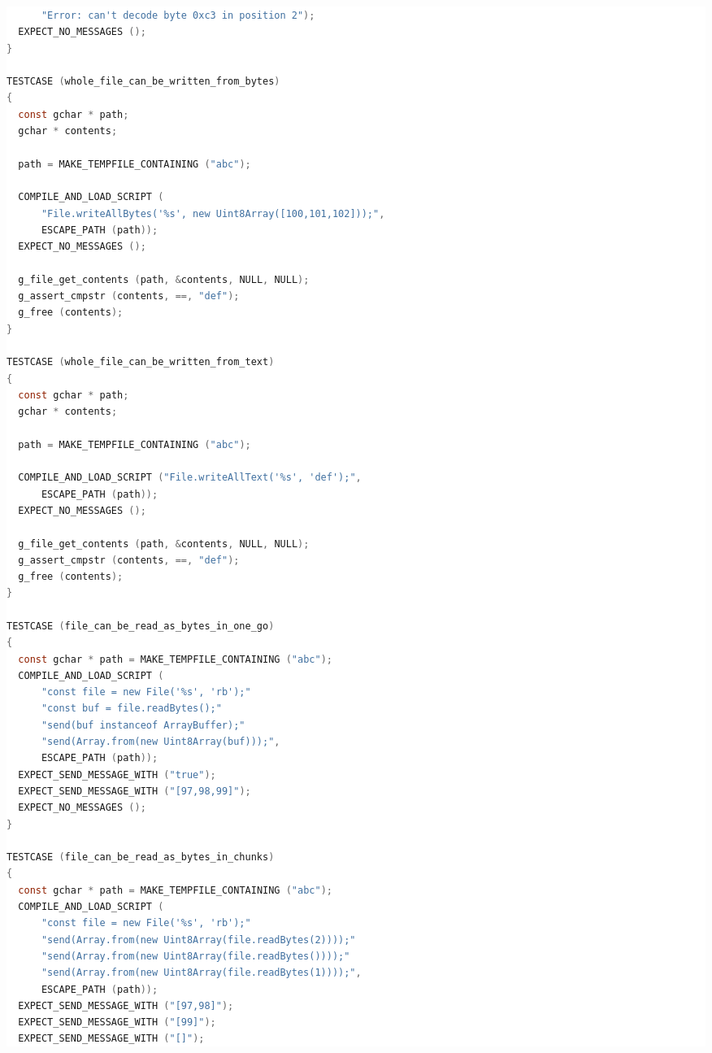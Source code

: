 ```c
      "Error: can't decode byte 0xc3 in position 2");
  EXPECT_NO_MESSAGES ();
}

TESTCASE (whole_file_can_be_written_from_bytes)
{
  const gchar * path;
  gchar * contents;

  path = MAKE_TEMPFILE_CONTAINING ("abc");

  COMPILE_AND_LOAD_SCRIPT (
      "File.writeAllBytes('%s', new Uint8Array([100,101,102]));",
      ESCAPE_PATH (path));
  EXPECT_NO_MESSAGES ();

  g_file_get_contents (path, &contents, NULL, NULL);
  g_assert_cmpstr (contents, ==, "def");
  g_free (contents);
}

TESTCASE (whole_file_can_be_written_from_text)
{
  const gchar * path;
  gchar * contents;

  path = MAKE_TEMPFILE_CONTAINING ("abc");

  COMPILE_AND_LOAD_SCRIPT ("File.writeAllText('%s', 'def');",
      ESCAPE_PATH (path));
  EXPECT_NO_MESSAGES ();

  g_file_get_contents (path, &contents, NULL, NULL);
  g_assert_cmpstr (contents, ==, "def");
  g_free (contents);
}

TESTCASE (file_can_be_read_as_bytes_in_one_go)
{
  const gchar * path = MAKE_TEMPFILE_CONTAINING ("abc");
  COMPILE_AND_LOAD_SCRIPT (
      "const file = new File('%s', 'rb');"
      "const buf = file.readBytes();"
      "send(buf instanceof ArrayBuffer);"
      "send(Array.from(new Uint8Array(buf)));",
      ESCAPE_PATH (path));
  EXPECT_SEND_MESSAGE_WITH ("true");
  EXPECT_SEND_MESSAGE_WITH ("[97,98,99]");
  EXPECT_NO_MESSAGES ();
}

TESTCASE (file_can_be_read_as_bytes_in_chunks)
{
  const gchar * path = MAKE_TEMPFILE_CONTAINING ("abc");
  COMPILE_AND_LOAD_SCRIPT (
      "const file = new File('%s', 'rb');"
      "send(Array.from(new Uint8Array(file.readBytes(2))));"
      "send(Array.from(new Uint8Array(file.readBytes())));"
      "send(Array.from(new Uint8Array(file.readBytes(1))));",
      ESCAPE_PATH (path));
  EXPECT_SEND_MESSAGE_WITH ("[97,98]");
  EXPECT_SEND_MESSAGE_WITH ("[99]");
  EXPECT_SEND_MESSAGE_WITH ("[]");
```